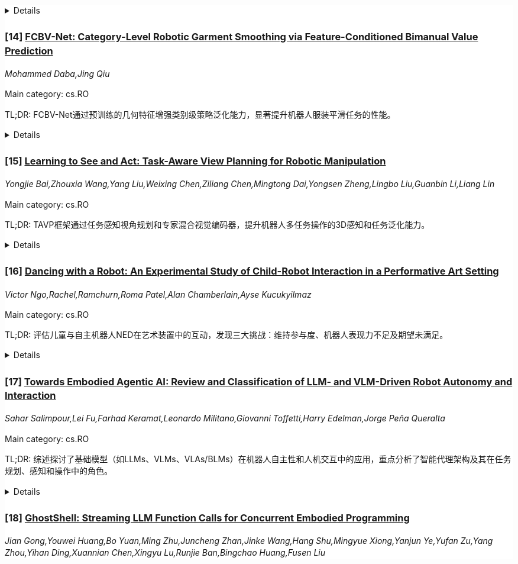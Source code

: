<details><summary>Details</summary></details>


### [14] [FCBV-Net: Category-Level Robotic Garment Smoothing via Feature-Conditioned Bimanual Value Prediction](https://arxiv.org/abs/2508.05153)
*Mohammed Daba,Jing Qiu*

Main category: cs.RO

TL;DR: FCBV-Net通过预训练的几何特征增强类别级策略泛化能力，显著提升机器人服装平滑任务的性能。


<details><summary>Details</summary></details>


### [15] [Learning to See and Act: Task-Aware View Planning for Robotic Manipulation](https://arxiv.org/abs/2508.05186)
*Yongjie Bai,Zhouxia Wang,Yang Liu,Weixing Chen,Ziliang Chen,Mingtong Dai,Yongsen Zheng,Lingbo Liu,Guanbin Li,Liang Lin*

Main category: cs.RO

TL;DR: TAVP框架通过任务感知视角规划和专家混合视觉编码器，提升机器人多任务操作的3D感知和任务泛化能力。


<details><summary>Details</summary></details>


### [16] [Dancing with a Robot: An Experimental Study of Child-Robot Interaction in a Performative Art Setting](https://arxiv.org/abs/2508.05208)
*Victor Ngo,Rachel,Ramchurn,Roma Patel,Alan Chamberlain,Ayse Kucukyilmaz*

Main category: cs.RO

TL;DR: 评估儿童与自主机器人NED在艺术装置中的互动，发现三大挑战：维持参与度、机器人表现力不足及期望未满足。


<details><summary>Details</summary></details>


### [17] [Towards Embodied Agentic AI: Review and Classification of LLM- and VLM-Driven Robot Autonomy and Interaction](https://arxiv.org/abs/2508.05294)
*Sahar Salimpour,Lei Fu,Farhad Keramat,Leonardo Militano,Giovanni Toffetti,Harry Edelman,Jorge Peña Queralta*

Main category: cs.RO

TL;DR: 综述探讨了基础模型（如LLMs、VLMs、VLAs/BLMs）在机器人自主性和人机交互中的应用，重点分析了智能代理架构及其在任务规划、感知和操作中的角色。


<details><summary>Details</summary></details>


### [18] [GhostShell: Streaming LLM Function Calls for Concurrent Embodied Programming](https://arxiv.org/abs/2508.05298)
*Jian Gong,Youwei Huang,Bo Yuan,Ming Zhu,Juncheng Zhan,Jinke Wang,Hang Shu,Mingyue Xiong,Yanjun Ye,Yufan Zu,Yang Zhou,Yihan Ding,Xuannian Chen,Xingyu Lu,Runjie Ban,Bingchao Huang,Fusen Liu*
